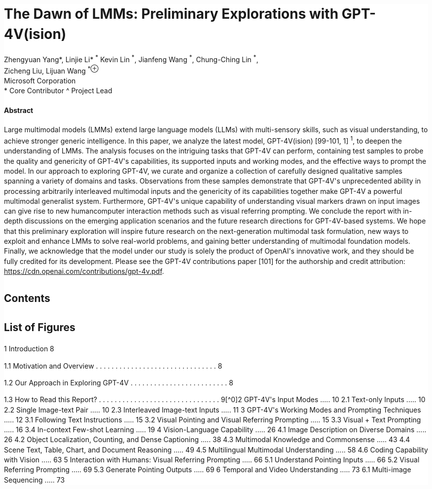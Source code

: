 # The Dawn of LMMs: Preliminary Explorations with GPT-4V(ision) 

Zhengyuan Yang*, Linjie Li* ${ }^{*}$ Kevin Lin ${ }^{*}$, Jianfeng Wang ${ }^{*}$, Chung-Ching Lin ${ }^{*}$,<br>Zicheng Liu, Lijuan Wang ${ }^{* \oplus}$<br>Microsoft Corporation<br>* Core Contributor ^ Project Lead


#### Abstract

Large multimodal models (LMMs) extend large language models (LLMs) with multi-sensory skills, such as visual understanding, to achieve stronger generic intelligence. In this paper, we analyze the latest model, GPT-4V(ision) [99-101, 1] ${ }^{1}$, to deepen the understanding of LMMs. The analysis focuses on the intriguing tasks that GPT-4V can perform, containing test samples to probe the quality and genericity of GPT-4V's capabilities, its supported inputs and working modes, and the effective ways to prompt the model. In our approach to exploring GPT-4V, we curate and organize a collection of carefully designed qualitative samples spanning a variety of domains and tasks. Observations from these samples demonstrate that GPT-4V's unprecedented ability in processing arbitrarily interleaved multimodal inputs and the genericity of its capabilities together make GPT-4V a powerful multimodal generalist system. Furthermore, GPT-4V's unique capability of understanding visual markers drawn on input images can give rise to new humancomputer interaction methods such as visual referring prompting. We conclude the report with in-depth discussions on the emerging application scenarios and the future research directions for GPT-4V-based systems. We hope that this preliminary exploration will inspire future research on the next-generation multimodal task formulation, new ways to exploit and enhance LMMs to solve real-world problems, and gaining better understanding of multimodal foundation models. Finally, we acknowledge that the model under our study is solely the product of OpenAI's innovative work, and they should be fully credited for its development. Please see the GPT-4V contributions paper [101] for the authorship and credit attribution: https://cdn.openai.com/contributions/gpt-4v.pdf.


## Contents

## List of Figures

1 Introduction 8

1.1 Motivation and Overview . . . . . . . . . . . . . . . . . . . . . . . . . . . . . . . 8

1.2 Our Approach in Exploring GPT-4V . . . . . . . . . . . . . . . . . . . . . . . . . 8

1.3 How to Read this Report? . . . . . . . . . . . . . . . . . . . . . . . . . . . . . . . 9[^0]2 GPT-4V's Input Modes ..... 10
2.1 Text-only Inputs ..... 10
2.2 Single Image-text Pair ..... 10
2.3 Interleaved Image-text Inputs ..... 11
3 GPT-4V's Working Modes and Prompting Techniques ..... 12
3.1 Following Text Instructions ..... 15
3.2 Visual Pointing and Visual Referring Prompting ..... 15
3.3 Visual + Text Prompting ..... 16
3.4 In-context Few-shot Learning ..... 19
4 Vision-Language Capability ..... 26
4.1 Image Description on Diverse Domains ..... 26
4.2 Object Localization, Counting, and Dense Captioning ..... 38
4.3 Multimodal Knowledge and Commonsense ..... 43
4.4 Scene Text, Table, Chart, and Document Reasoning ..... 49
4.5 Multilingual Multimodal Understanding ..... 58
4.6 Coding Capability with Vision ..... 63
5 Interaction with Humans: Visual Referring Prompting ..... 66
5.1 Understand Pointing Inputs ..... 66
5.2 Visual Referring Prompting ..... 69
5.3 Generate Pointing Outputs ..... 69
6 Temporal and Video Understanding ..... 73
6.1 Multi-image Sequencing ..... 73